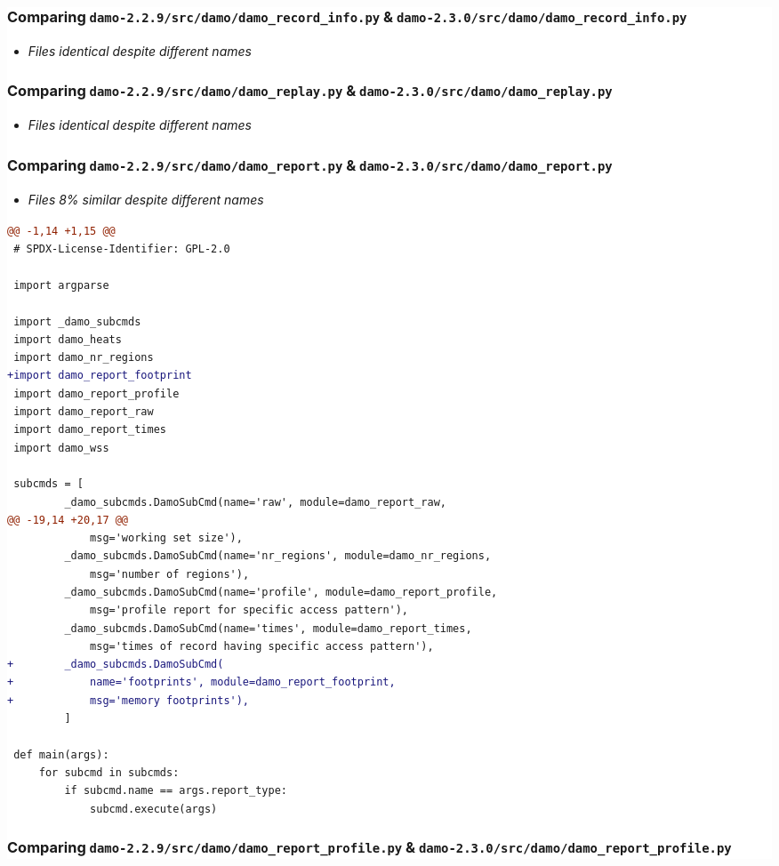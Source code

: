 ### Comparing `damo-2.2.9/src/damo/damo_record_info.py` & `damo-2.3.0/src/damo/damo_record_info.py`

 * *Files identical despite different names*

### Comparing `damo-2.2.9/src/damo/damo_replay.py` & `damo-2.3.0/src/damo/damo_replay.py`

 * *Files identical despite different names*

### Comparing `damo-2.2.9/src/damo/damo_report.py` & `damo-2.3.0/src/damo/damo_report.py`

 * *Files 8% similar despite different names*

```diff
@@ -1,14 +1,15 @@
 # SPDX-License-Identifier: GPL-2.0
 
 import argparse
 
 import _damo_subcmds
 import damo_heats
 import damo_nr_regions
+import damo_report_footprint
 import damo_report_profile
 import damo_report_raw
 import damo_report_times
 import damo_wss
 
 subcmds = [
         _damo_subcmds.DamoSubCmd(name='raw', module=damo_report_raw,
@@ -19,14 +20,17 @@
             msg='working set size'),
         _damo_subcmds.DamoSubCmd(name='nr_regions', module=damo_nr_regions,
             msg='number of regions'),
         _damo_subcmds.DamoSubCmd(name='profile', module=damo_report_profile,
             msg='profile report for specific access pattern'),
         _damo_subcmds.DamoSubCmd(name='times', module=damo_report_times,
             msg='times of record having specific access pattern'),
+        _damo_subcmds.DamoSubCmd(
+            name='footprints', module=damo_report_footprint,
+            msg='memory footprints'),
         ]
 
 def main(args):
     for subcmd in subcmds:
         if subcmd.name == args.report_type:
             subcmd.execute(args)
```

### Comparing `damo-2.2.9/src/damo/damo_report_profile.py` & `damo-2.3.0/src/damo/damo_report_profile.py`
